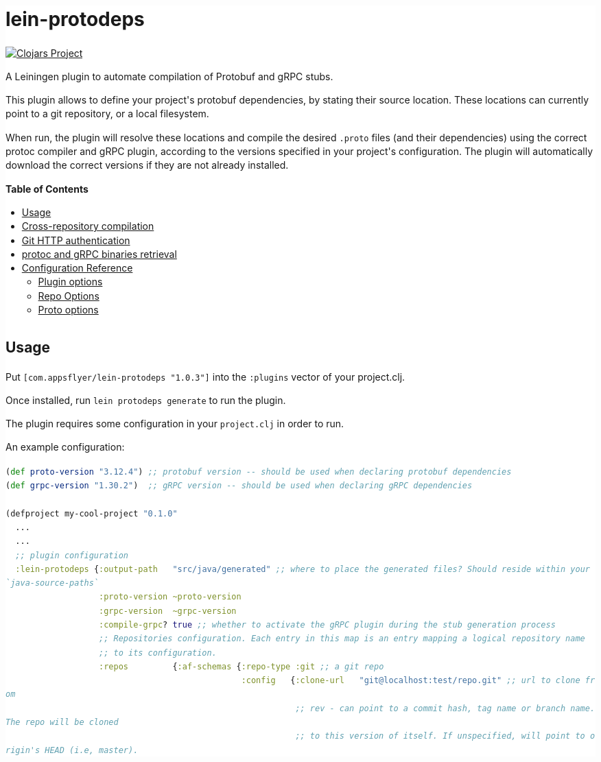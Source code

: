# lein-protodeps

[![Clojars Project](https://img.shields.io/clojars/v/com.appsflyer/lein-protodeps.svg)](https://clojars.org/com.appsflyer/lein-protodeps)

A Leiningen plugin to automate compilation of Protobuf and gRPC stubs.

This plugin allows to define your project's protobuf dependencies, by stating
their source location. These locations can currently point to a git repository, or a local filesystem.

When run, the plugin will resolve these locations and compile the desired `.proto` files (and their dependencies)
using the correct protoc compiler and gRPC plugin, according to the versions specified
in your project's configuration. The plugin will automatically download the correct versions if they
are not already installed.


**Table of Contents**

- [Usage](#usage)
- [Cross-repository compilation](#cross-repository-compilation)
- [Git HTTP authentication](#git-http-authentication)
- [protoc and gRPC binaries retrieval](#protoc-and-grpc-binaries-retrieval)
- [Configuration Reference](#configuration-reference)
    - [Plugin options](#plugin-options)
    - [Repo Options](#repo-options)
    - [Proto options](#proto-options)





## Usage

Put `[com.appsflyer/lein-protodeps "1.0.3"]` into the `:plugins` vector of your project.clj.

Once installed, run `lein protodeps generate` to run the plugin.

The plugin requires some configuration in your `project.clj` in order to run.

An example configuration:

```clj
(def proto-version "3.12.4") ;; protobuf version -- should be used when declaring protobuf dependencies
(def grpc-version "1.30.2")  ;; gRPC version -- should be used when declaring gRPC dependencies

(defproject my-cool-project "0.1.0"
  ...
  ...
  ;; plugin configuration
  :lein-protodeps {:output-path   "src/java/generated" ;; where to place the generated files? Should reside within your `java-source-paths`
                   :proto-version ~proto-version
                   :grpc-version  ~grpc-version
                   :compile-grpc? true ;; whether to activate the gRPC plugin during the stub generation process
                   ;; Repositories configuration. Each entry in this map is an entry mapping a logical repository name
                   ;; to its configuration.
                   :repos         {:af-schemas {:repo-type :git ;; a git repo
                                                :config   {:clone-url   "git@localhost:test/repo.git" ;; url to clone from
                                                           ;; rev - can point to a commit hash, tag name or branch name. The repo will be cloned
                                                           ;; to this version of itself. If unspecified, will point to origin's HEAD (i.e, master).
```